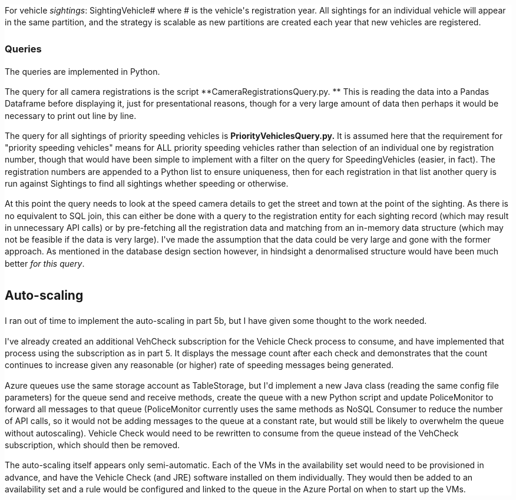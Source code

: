 For vehicle _sightings_: SightingVehicle# where # is the vehicle&#39;s registration year.  All sightings for an individual vehicle will appear in the same partition, and the strategy is scalable as new partitions are created each year that new vehicles are registered.

### Queries

The queries are implemented in Python.

The query for all camera registrations is the script **CameraRegistrationsQuery.py.  ** This is reading the data into a Pandas Dataframe before displaying it, just for presentational reasons, though for a very large amount of data then perhaps it would be necessary to print out line by line.

The query for all sightings of priority speeding vehicles is **PriorityVehiclesQuery.py.**  It is assumed here that the requirement for &quot;priority speeding vehicles&quot; means for ALL priority speeding vehicles rather than selection of an individual one by registration number, though that would have been simple to implement with a filter on the query for SpeedingVehicles (easier, in fact).  The registration numbers are appended to a Python list to ensure uniqueness, then for each registration in that list another query is run against Sightings to find all sightings whether speeding or otherwise.

At this point the query needs to look at the speed camera details to get the street and town at the point of the sighting.  As there is no equivalent to SQL join, this can either be done with a query to the registration entity for each sighting record (which may result in unnecessary API calls) or by pre-fetching all the registration data and matching from an in-memory data structure (which may not be feasible if the data is very large).  I&#39;ve made the assumption that the data could be very large and gone with the former approach.  As mentioned in the database design section however, in hindsight a denormalised structure would have been much better _for this query_.

## Auto-scaling

I ran out of time to implement the auto-scaling in part 5b, but I have given some thought to the work needed.

I&#39;ve already created an additional VehCheck subscription for the Vehicle Check process to consume, and have implemented that process using the subscription as in part 5.  It displays the message count after each check and demonstrates that the count continues to increase given any reasonable (or higher) rate of speeding messages being generated.

Azure queues use the same storage account as TableStorage, but I&#39;d implement a new Java class (reading the same config file parameters) for the queue send and receive methods, create the queue with a new Python script and update PoliceMonitor to forward all messages to that queue (PoliceMonitor currently uses the same methods as NoSQL Consumer to reduce the number of API calls, so it would not be adding messages to the queue at a constant rate, but would still be likely to overwhelm the queue without autoscaling).  Vehicle Check would need to be rewritten to consume from the queue instead of the VehCheck subscription, which should then be removed.

The auto-scaling itself appears only semi-automatic.  Each of the VMs in the availability set would need to be provisioned in advance, and have the Vehicle Check (and JRE) software installed on them individually.  They would then be added to an availability set and a rule would be configured and linked to the queue in the Azure Portal on when to start up the VMs.